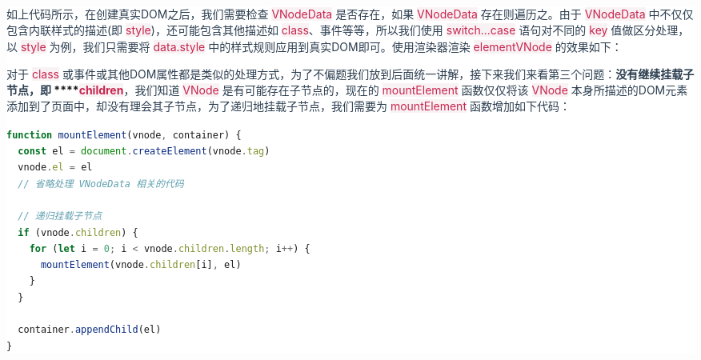 <font style="color:rgb(44, 62, 80);">如上代码所示，在创建真实DOM之后，我们需要检查</font><font style="color:rgb(44, 62, 80);"> </font><font style="color:rgb(199, 37, 78);background-color:rgb(249, 242, 244);">VNodeData</font><font style="color:rgb(44, 62, 80);"> </font><font style="color:rgb(44, 62, 80);">是否存在，如果</font><font style="color:rgb(44, 62, 80);"> </font><font style="color:rgb(199, 37, 78);background-color:rgb(249, 242, 244);">VNodeData</font><font style="color:rgb(44, 62, 80);"> </font><font style="color:rgb(44, 62, 80);">存在则遍历之。由于</font><font style="color:rgb(44, 62, 80);"> </font><font style="color:rgb(199, 37, 78);background-color:rgb(249, 242, 244);">VNodeData</font><font style="color:rgb(44, 62, 80);"> </font><font style="color:rgb(44, 62, 80);">中不仅仅包含内联样式的描述(即</font><font style="color:rgb(44, 62, 80);"> </font><font style="color:rgb(199, 37, 78);background-color:rgb(249, 242, 244);">style</font><font style="color:rgb(44, 62, 80);">)，还可能包含其他描述如</font><font style="color:rgb(44, 62, 80);"> </font><font style="color:rgb(199, 37, 78);background-color:rgb(249, 242, 244);">class</font><font style="color:rgb(44, 62, 80);">、事件等等，所以我们使用</font><font style="color:rgb(44, 62, 80);"> </font><font style="color:rgb(199, 37, 78);background-color:rgb(249, 242, 244);">switch...case</font><font style="color:rgb(44, 62, 80);"> </font><font style="color:rgb(44, 62, 80);">语句对不同的</font><font style="color:rgb(44, 62, 80);"> </font><font style="color:rgb(199, 37, 78);background-color:rgb(249, 242, 244);">key</font><font style="color:rgb(44, 62, 80);"> </font><font style="color:rgb(44, 62, 80);">值做区分处理，以</font><font style="color:rgb(44, 62, 80);"> </font><font style="color:rgb(199, 37, 78);background-color:rgb(249, 242, 244);">style</font><font style="color:rgb(44, 62, 80);"> </font><font style="color:rgb(44, 62, 80);">为例，我们只需要将</font><font style="color:rgb(44, 62, 80);"> </font><font style="color:rgb(199, 37, 78);background-color:rgb(249, 242, 244);">data.style</font><font style="color:rgb(44, 62, 80);"> </font><font style="color:rgb(44, 62, 80);">中的样式规则应用到真实DOM即可。使用渲染器渲染</font><font style="color:rgb(44, 62, 80);"> </font><font style="color:rgb(199, 37, 78);background-color:rgb(249, 242, 244);">elementVNode</font><font style="color:rgb(44, 62, 80);"> </font><font style="color:rgb(44, 62, 80);">的效果如下：</font>

<font style="color:rgb(44, 62, 80);">对于 </font><font style="color:rgb(199, 37, 78);background-color:rgb(249, 242, 244);">class</font><font style="color:rgb(44, 62, 80);"> 或事件或其他DOM属性都是类似的处理方式，为了不偏题我们放到后面统一讲解，接下来我们来看第三个问题：</font>**<font style="color:rgb(44, 62, 80);">没有继续挂载子节点，即 </font>****<font style="color:rgb(199, 37, 78);background-color:rgb(249, 242, 244);">children</font>**<font style="color:rgb(44, 62, 80);">，我们知道 </font><font style="color:rgb(199, 37, 78);background-color:rgb(249, 242, 244);">VNode</font><font style="color:rgb(44, 62, 80);"> 是有可能存在子节点的，现在的 </font><font style="color:rgb(199, 37, 78);background-color:rgb(249, 242, 244);">mountElement</font><font style="color:rgb(44, 62, 80);"> 函数仅仅将该 </font><font style="color:rgb(199, 37, 78);background-color:rgb(249, 242, 244);">VNode</font><font style="color:rgb(44, 62, 80);"> 本身所描述的DOM元素添加到了页面中，却没有理会其子节点，为了递归地挂载子节点，我们需要为 </font><font style="color:rgb(199, 37, 78);background-color:rgb(249, 242, 244);">mountElement</font><font style="color:rgb(44, 62, 80);"> 函数增加如下代码：</font><font style="color:rgb(44, 62, 80);background-color:rgb(40, 44, 52);">  
</font>

```javascript
function mountElement(vnode, container) {
  const el = document.createElement(vnode.tag)
  vnode.el = el
  // 省略处理 VNodeData 相关的代码

  // 递归挂载子节点
  if (vnode.children) {
    for (let i = 0; i < vnode.children.length; i++) {
      mountElement(vnode.children[i], el)
    }
  }

  container.appendChild(el)
}
```
